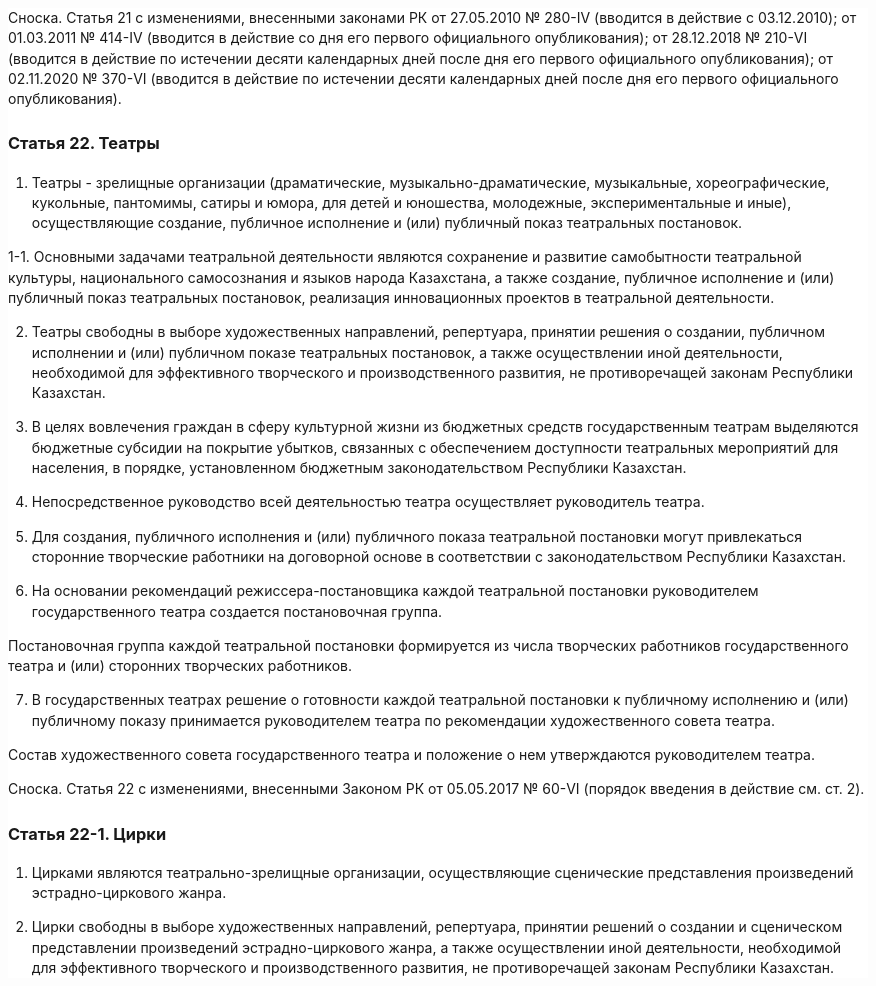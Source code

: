 Сноска. Статья 21 с изменениями, внесенными законами РК от 27.05.2010 № 280-IV (вводится в действие с 03.12.2010); от 01.03.2011 № 414-IV (вводится в действие со дня его первого официального опубликования); от 28.12.2018 № 210-VІ (вводится в действие по истечении десяти календарных дней после дня его первого официального опубликования); от 02.11.2020 № 370-VI (вводится в действие по истечении десяти календарных дней после дня его первого официального опубликования).

### Статья 22. Театры

1. Театры - зрелищные организации (драматические, музыкально-драматические, музыкальные, хореографические, кукольные, пантомимы, сатиры и юмора, для детей и юношества, молодежные, экспериментальные и иные), осуществляющие создание, публичное исполнение и (или) публичный показ театральных постановок.

1-1. Основными задачами театральной деятельности являются сохранение и развитие самобытности театральной культуры, национального самосознания и языков народа Казахстана, а также создание, публичное исполнение и (или) публичный показ театральных постановок, реализация инновационных проектов в театральной деятельности.

2. Театры свободны в выборе художественных направлений, репертуара, принятии решения о создании, публичном исполнении и (или) публичном показе театральных постановок, а также осуществлении иной деятельности, необходимой для эффективного творческого и производственного развития, не противоречащей законам Республики Казахстан.

3. В целях вовлечения граждан в сферу культурной жизни из бюджетных средств государственным театрам выделяются бюджетные субсидии на покрытие убытков, связанных с обеспечением доступности театральных мероприятий для населения, в порядке, установленном бюджетным законодательством Республики Казахстан.

4. Непосредственное руководство всей деятельностью театра осуществляет руководитель театра.

5. Для создания, публичного исполнения и (или) публичного показа театральной постановки могут привлекаться сторонние творческие работники на договорной основе в соответствии с законодательством Республики Казахстан.

6. На основании рекомендаций режиссера-постановщика каждой театральной постановки руководителем государственного театра создается постановочная группа.

Постановочная группа каждой театральной постановки формируется из числа творческих работников государственного театра и (или) сторонних творческих работников.

7. В государственных театрах решение о готовности каждой театральной постановки к публичному исполнению и (или) публичному показу принимается руководителем театра по рекомендации художественного совета театра.

Состав художественного совета государственного театра и положение о нем утверждаются руководителем театра.

Сноска. Статья 22 с изменениями, внесенными Законом РК от 05.05.2017 № 60-VI (порядок введения в действие см. ст. 2).

### Статья 22-1. Цирки

1. Цирками являются театрально-зрелищные организации, осуществляющие сценические представления произведений эстрадно-циркового жанра.

2. Цирки свободны в выборе художественных направлений, репертуара, принятии решений о создании и сценическом представлении произведений эстрадно-циркового жанра, а также осуществлении иной деятельности, необходимой для эффективного творческого и производственного развития, не противоречащей законам Республики Казахстан.
